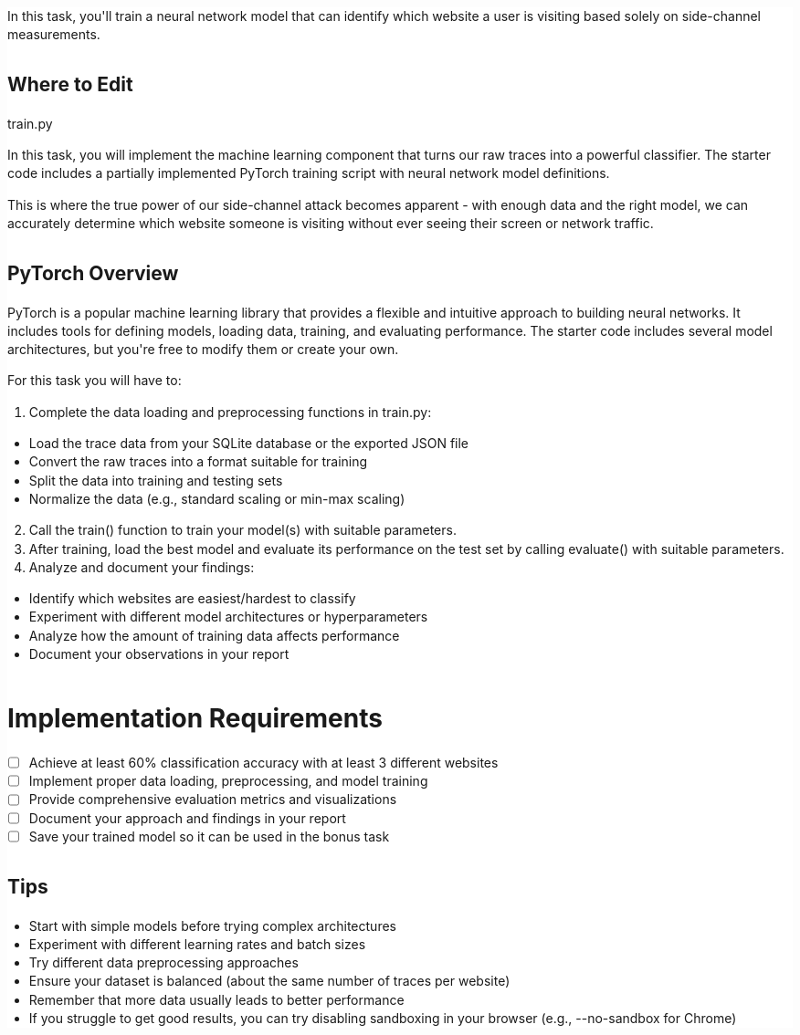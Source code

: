 In this task, you'll train a neural network model that can identify which website a user is visiting based solely on side-channel measurements.

## Where to Edit

train.py

In this task, you will implement the machine learning component that turns our raw traces into a powerful classifier. The starter code includes a partially implemented PyTorch training script with neural network model definitions.

This is where the true power of our side-channel attack becomes apparent - with enough data and the right model, we can accurately determine which website someone is visiting without ever seeing their screen or network traffic.

## PyTorch Overview

PyTorch is a popular machine learning library that provides a flexible and intuitive approach to building neural networks. It includes tools for defining models, loading data, training, and evaluating performance. The starter code includes several model architectures, but you're free to modify them or create your own.

For this task you will have to:

1. Complete the data loading and preprocessing functions in train.py:

- Load the trace data from your SQLite database or the exported JSON file
- Convert the raw traces into a format suitable for training
- Split the data into training and testing sets
- Normalize the data (e.g., standard scaling or min-max scaling)

2. Call the train() function to train your model(s) with suitable parameters.
3. After training, load the best model and evaluate its performance on the test set by calling evaluate() with suitable parameters.
4. Analyze and document your findings:

- Identify which websites are easiest/hardest to classify
- Experiment with different model architectures or hyperparameters
- Analyze how the amount of training data affects performance
- Document your observations in your report

# Implementation Requirements

- [ ] Achieve at least 60% classification accuracy with at least 3 different websites
- [ ] Implement proper data loading, preprocessing, and model training
- [ ] Provide comprehensive evaluation metrics and visualizations
- [ ] Document your approach and findings in your report
- [ ] Save your trained model so it can be used in the bonus task

## Tips

- Start with simple models before trying complex architectures
- Experiment with different learning rates and batch sizes
- Try different data preprocessing approaches
- Ensure your dataset is balanced (about the same number of traces per website)
- Remember that more data usually leads to better performance
- If you struggle to get good results, you can try disabling sandboxing in your browser (e.g., --no-sandbox for Chrome)
